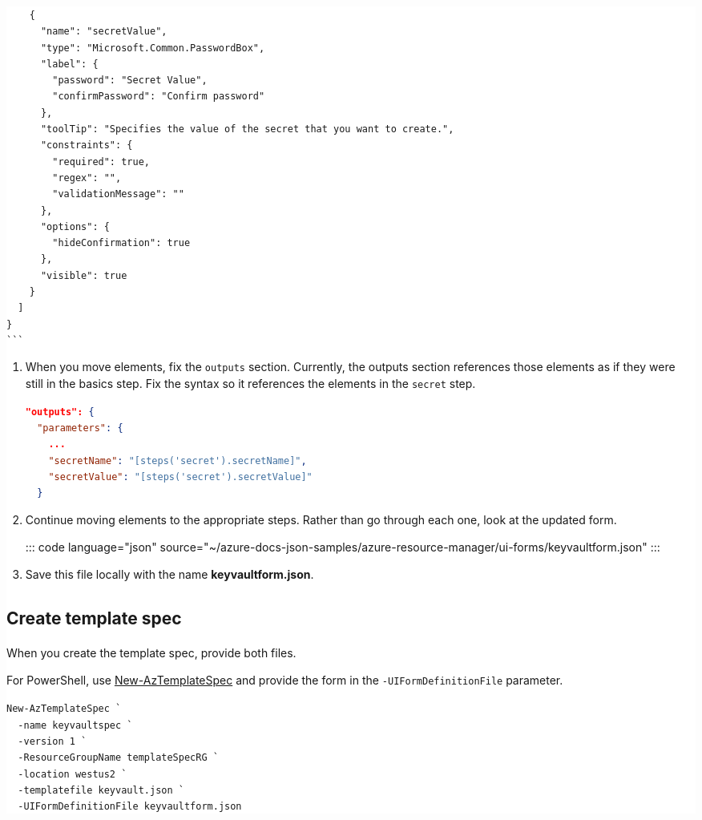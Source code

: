         {
          "name": "secretValue",
          "type": "Microsoft.Common.PasswordBox",
          "label": {
            "password": "Secret Value",
            "confirmPassword": "Confirm password"
          },
          "toolTip": "Specifies the value of the secret that you want to create.",
          "constraints": {
            "required": true,
            "regex": "",
            "validationMessage": ""
          },
          "options": {
            "hideConfirmation": true
          },
          "visible": true
        }
      ]
    }
    ```

1. When you move elements, fix the `outputs` section. Currently, the outputs section references those elements as if they were still in the basics step. Fix the syntax so it references the elements in the `secret` step.

    ```json
    "outputs": {
      "parameters": {
        ...
        "secretName": "[steps('secret').secretName]",
        "secretValue": "[steps('secret').secretValue]"
      }
    ```

1. Continue moving elements to the appropriate steps. Rather than go through each one, look at the updated form.

    ::: code language="json" source="~/azure-docs-json-samples/azure-resource-manager/ui-forms/keyvaultform.json" :::

1. Save this file locally with the name **keyvaultform.json**.

## Create template spec

When you create the template spec, provide both files.

For PowerShell, use [New-AzTemplateSpec](/powershell/module/az.resources/new-aztemplatespec) and provide the form in the `-UIFormDefinitionFile` parameter.

```azurepowershell
New-AzTemplateSpec `
  -name keyvaultspec `
  -version 1 `
  -ResourceGroupName templateSpecRG `
  -location westus2 `
  -templatefile keyvault.json `
  -UIFormDefinitionFile keyvaultform.json
```
